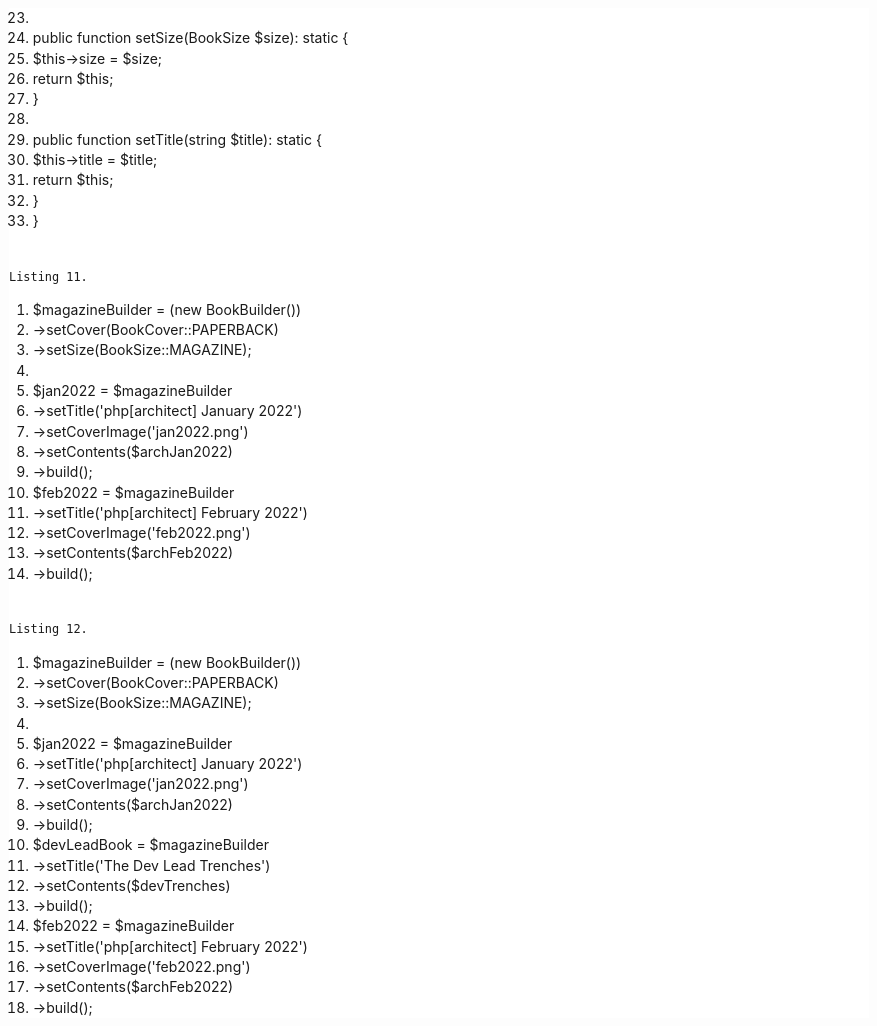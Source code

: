 23.
24.  public function setSize(BookSize $size): static {
25.   $this->size = $size;
26.   return $this;
27.  }
28.
29.  public function setTitle(string $title): static {
30.   $this->title = $title;
31.   return $this;
32.  }
33. }

```

Listing 11.
```
 1. $magazineBuilder = (new BookBuilder())
 2.   ->setCover(BookCover::PAPERBACK)
 3.   ->setSize(BookSize::MAGAZINE);
 4.
 5. $jan2022 = $magazineBuilder
 6.   ->setTitle('php[architect] January 2022')
 7.   ->setCoverImage('jan2022.png')
 8.   ->setContents($archJan2022)
 9.   ->build();
10. $feb2022 = $magazineBuilder
11.   ->setTitle('php[architect] February 2022')
12.   ->setCoverImage('feb2022.png')
13.   ->setContents($archFeb2022)
14.   ->build();

```

Listing 12.
```
 1. $magazineBuilder = (new BookBuilder())
 2.   ->setCover(BookCover::PAPERBACK)
 3.   ->setSize(BookSize::MAGAZINE);
 4.
 5. $jan2022 = $magazineBuilder
 6.   ->setTitle('php[architect] January 2022')
 7.   ->setCoverImage('jan2022.png')
 8.   ->setContents($archJan2022)
 9.   ->build();
10. $devLeadBook = $magazineBuilder
11.   ->setTitle('The Dev Lead Trenches')
12.   ->setContents($devTrenches)
13.   ->build();
14. $feb2022 = $magazineBuilder
15.   ->setTitle('php[architect] February 2022')
16.   ->setCoverImage('feb2022.png')
17.   ->setContents($archFeb2022)
18.   ->build();
